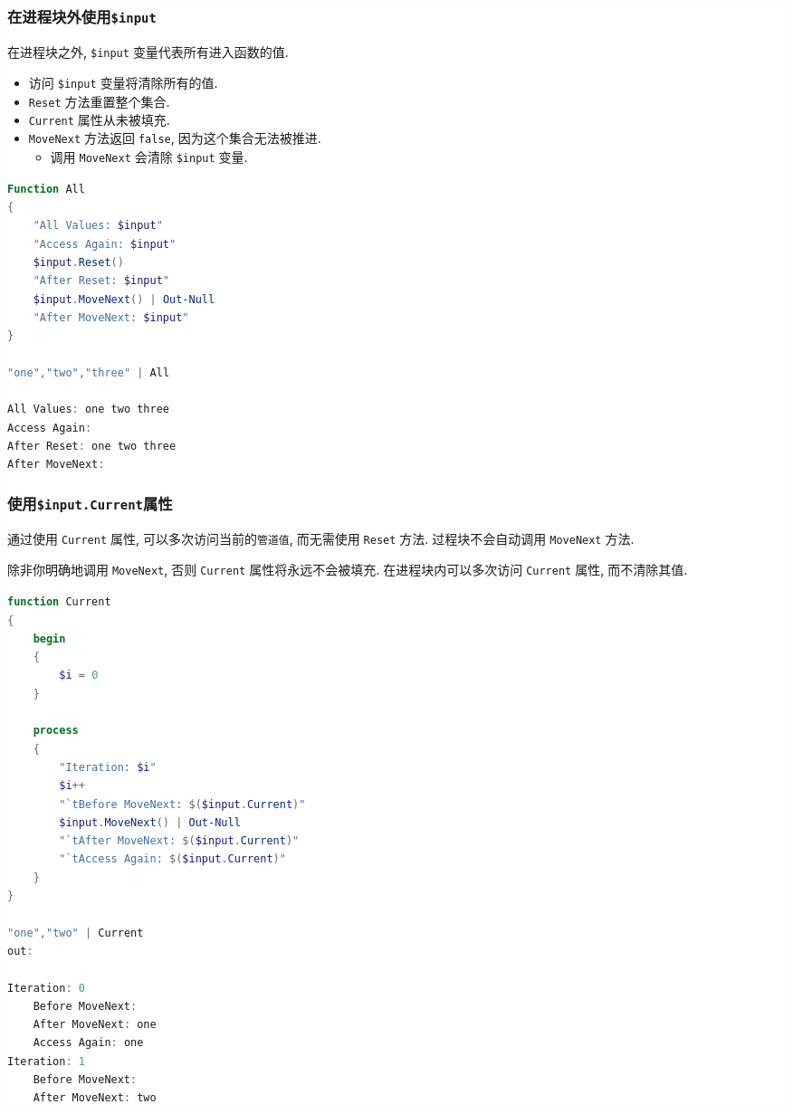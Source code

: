 ### 在进程块外使用`$input`

在进程块之外, `$input` 变量代表所有进入函数的值.

+ 访问 `$input` 变量将清除所有的值.
+ `Reset` 方法重置整个集合.
+ `Current` 属性从未被填充.
+ `MoveNext` 方法返回 `false`, 因为这个集合无法被推进.
    + 调用 `MoveNext` 会清除 `$input` 变量.

```powershell
Function All
{
    "All Values: $input"
    "Access Again: $input"
    $input.Reset()
    "After Reset: $input"
    $input.MoveNext() | Out-Null
    "After MoveNext: $input"
}

"one","two","three" | All

All Values: one two three
Access Again:
After Reset: one two three
After MoveNext:
```

### 使用`$input.Current`属性

通过使用 `Current` 属性, 可以多次访问当前的`管道值`, 而无需使用 `Reset` 方法. 
过程块不会自动调用 `MoveNext` 方法.

除非你明确地调用 `MoveNext`, 否则 `Current` 属性将永远不会被填充. 
在进程块内可以多次访问 `Current` 属性, 而不清除其值.

```powershell
function Current
{
    begin
    {
        $i = 0
    }

    process
    {
        "Iteration: $i"
        $i++
        "`tBefore MoveNext: $($input.Current)"
        $input.MoveNext() | Out-Null
        "`tAfter MoveNext: $($input.Current)"
        "`tAccess Again: $($input.Current)"
    }
}

"one","two" | Current
out:

Iteration: 0
    Before MoveNext:
    After MoveNext: one
    Access Again: one
Iteration: 1
    Before MoveNext:
    After MoveNext: two
```